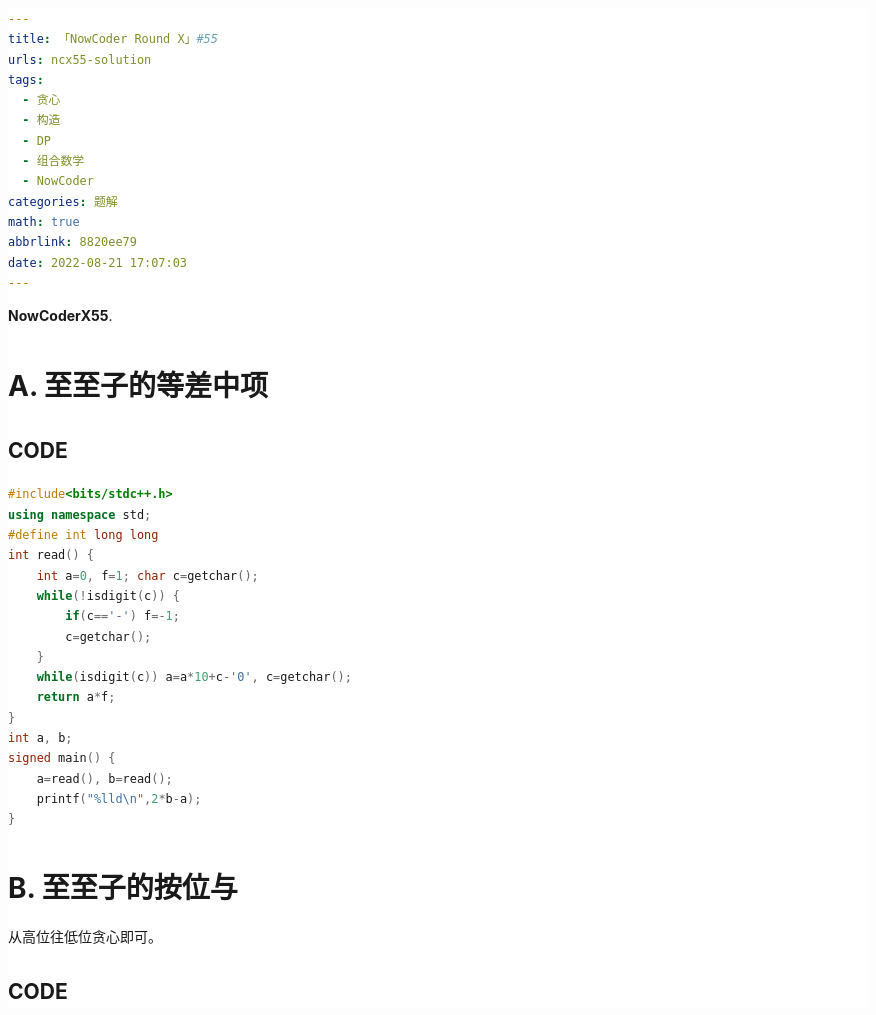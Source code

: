 ```yaml
---
title: 「NowCoder Round X」#55
urls: ncx55-solution
tags:
  - 贪心
  - 构造
  - DP
  - 组合数学
  - NowCoder
categories: 题解
math: true
abbrlink: 8820ee79
date: 2022-08-21 17:07:03
---
```


**NowCoderX55**.



# A. 至至子的等差中项

## CODE

```cpp
#include<bits/stdc++.h>
using namespace std;
#define int long long
int read() {
	int a=0, f=1; char c=getchar();
	while(!isdigit(c)) {
		if(c=='-') f=-1;
		c=getchar();
	}
	while(isdigit(c)) a=a*10+c-'0', c=getchar();
	return a*f;
}
int a, b;
signed main() {
	a=read(), b=read();
	printf("%lld\n",2*b-a);
}
```

# B. 至至子的按位与



从高位往低位贪心即可。

## CODE
